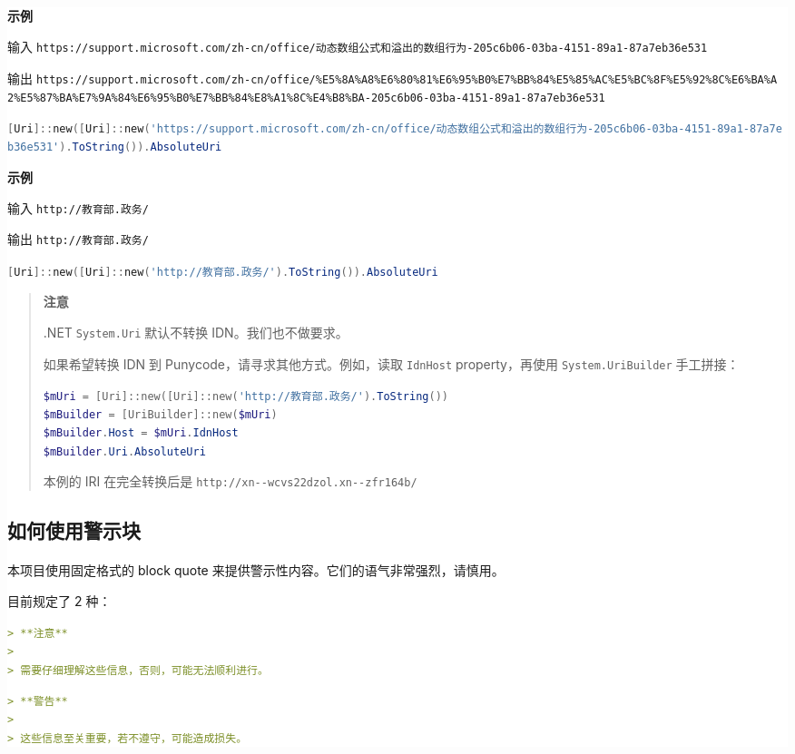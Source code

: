 **示例**

输入
`https://support.microsoft.com/zh-cn/office/动态数组公式和溢出的数组行为-205c6b06-03ba-4151-89a1-87a7eb36e531`

输出
`https://support.microsoft.com/zh-cn/office/%E5%8A%A8%E6%80%81%E6%95%B0%E7%BB%84%E5%85%AC%E5%BC%8F%E5%92%8C%E6%BA%A2%E5%87%BA%E7%9A%84%E6%95%B0%E7%BB%84%E8%A1%8C%E4%B8%BA-205c6b06-03ba-4151-89a1-87a7eb36e531`

```powershell
[Uri]::new([Uri]::new('https://support.microsoft.com/zh-cn/office/动态数组公式和溢出的数组行为-205c6b06-03ba-4151-89a1-87a7eb36e531').ToString()).AbsoluteUri
```

**示例**

输入
`http://教育部.政务/`

输出
`http://教育部.政务/`

```powershell
[Uri]::new([Uri]::new('http://教育部.政务/').ToString()).AbsoluteUri
```

> **注意**
>
> .NET `System.Uri` 默认不转换 IDN。我们也不做要求。
>
> 如果希望转换 IDN 到 Punycode，请寻求其他方式。例如，读取 `IdnHost` property，再使用 `System.UriBuilder` 手工拼接：
>
> ```powershell
> $mUri = [Uri]::new([Uri]::new('http://教育部.政务/').ToString())
> $mBuilder = [UriBuilder]::new($mUri)
> $mBuilder.Host = $mUri.IdnHost
> $mBuilder.Uri.AbsoluteUri
> ```
>
> 本例的 IRI 在完全转换后是
> `http://xn--wcvs22dzol.xn--zfr164b/`

## 如何使用警示块

本项目使用固定格式的 block quote 来提供警示性内容。它们的语气非常强烈，请慎用。

目前规定了 2 种：

```markdown
> **注意**
>
> 需要仔细理解这些信息，否则，可能无法顺利进行。
```

```markdown
> **警告**
>
> 这些信息至关重要，若不遵守，可能造成损失。
```
